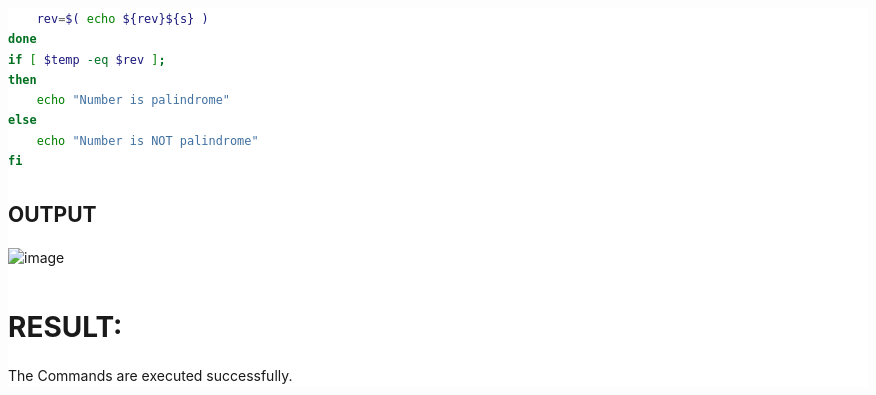 ```bash
	rev=$( echo ${rev}${s} )
done
if [ $temp -eq $rev ];
then
	echo "Number is palindrome"
else
	echo "Number is NOT palindrome"
fi
```
## OUTPUT 
<img width="340" height="180" alt="image" src="https://github.com/user-attachments/assets/78b54a02-111c-4e80-85b8-0db16b2afc84" />


# RESULT:
The Commands are executed successfully.
